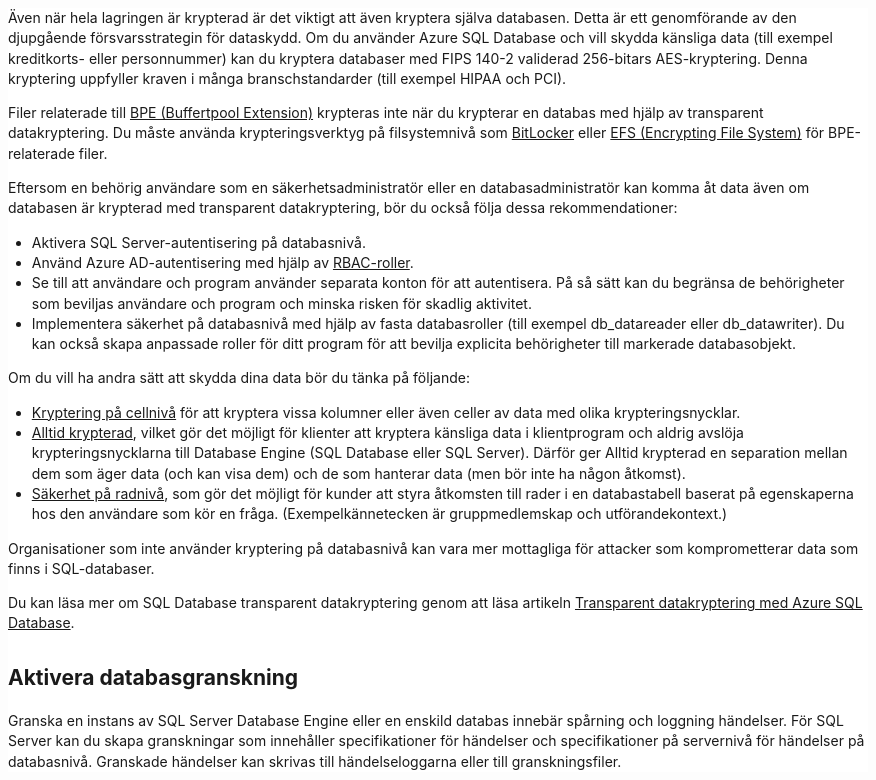 Även när hela lagringen är krypterad är det viktigt att även kryptera själva databasen. Detta är ett genomförande av den djupgående försvarsstrategin för dataskydd. Om du använder Azure SQL Database och vill skydda känsliga data (till exempel kreditkorts- eller personnummer) kan du kryptera databaser med FIPS 140-2 validerad 256-bitars AES-kryptering. Denna kryptering uppfyller kraven i många branschstandarder (till exempel HIPAA och PCI).

Filer relaterade till [BPE (Buffertpool Extension)](https://docs.microsoft.com/sql/database-engine/configure-windows/buffer-pool-extension) krypteras inte när du krypterar en databas med hjälp av transparent datakryptering. Du måste använda krypteringsverktyg på filsystemnivå som [BitLocker](/previous-versions/windows/it-pro/windows-server-2008-R2-and-2008/cc732774(v=ws.11)) eller [EFS (Encrypting File System)](/previous-versions/windows/it-pro/windows-server-2008-R2-and-2008/cc749610(v%3dws.10)) för BPE-relaterade filer.

Eftersom en behörig användare som en säkerhetsadministratör eller en databasadministratör kan komma åt data även om databasen är krypterad med transparent datakryptering, bör du också följa dessa rekommendationer:

- Aktivera SQL Server-autentisering på databasnivå.
- Använd Azure AD-autentisering med hjälp av [RBAC-roller](/azure/role-based-access-control/overview).
- Se till att användare och program använder separata konton för att autentisera. På så sätt kan du begränsa de behörigheter som beviljas användare och program och minska risken för skadlig aktivitet.
- Implementera säkerhet på databasnivå med hjälp av fasta databasroller (till exempel db_datareader eller db_datawriter). Du kan också skapa anpassade roller för ditt program för att bevilja explicita behörigheter till markerade databasobjekt.

Om du vill ha andra sätt att skydda dina data bör du tänka på följande:

- [Kryptering på cellnivå](/sql/relational-databases/security/encryption/encrypt-a-column-of-data) för att kryptera vissa kolumner eller även celler av data med olika krypteringsnycklar.
- [Alltid krypterad](/sql/relational-databases/security/encryption/always-encrypted-database-engine), vilket gör det möjligt för klienter att kryptera känsliga data i klientprogram och aldrig avslöja krypteringsnycklarna till Database Engine (SQL Database eller SQL Server). Därför ger Alltid krypterad en separation mellan dem som äger data (och kan visa dem) och de som hanterar data (men bör inte ha någon åtkomst).
- [Säkerhet på radnivå](/sql/relational-databases/security/row-level-security), som gör det möjligt för kunder att styra åtkomsten till rader i en databastabell baserat på egenskaperna hos den användare som kör en fråga. (Exempelkännetecken är gruppmedlemskap och utförandekontext.)

Organisationer som inte använder kryptering på databasnivå kan vara mer mottagliga för attacker som komprometterar data som finns i SQL-databaser.

Du kan läsa mer om SQL Database transparent datakryptering genom att läsa artikeln [Transparent datakryptering med Azure SQL Database](https://msdn.microsoft.com/library/0bf7e8ff-1416-4923-9c4c-49341e208c62.aspx).

## <a name="enable-database-auditing"></a>Aktivera databasgranskning
Granska en instans av SQL Server Database Engine eller en enskild databas innebär spårning och loggning händelser. För SQL Server kan du skapa granskningar som innehåller specifikationer för händelser och specifikationer på servernivå för händelser på databasnivå. Granskade händelser kan skrivas till händelseloggarna eller till granskningsfiler.
